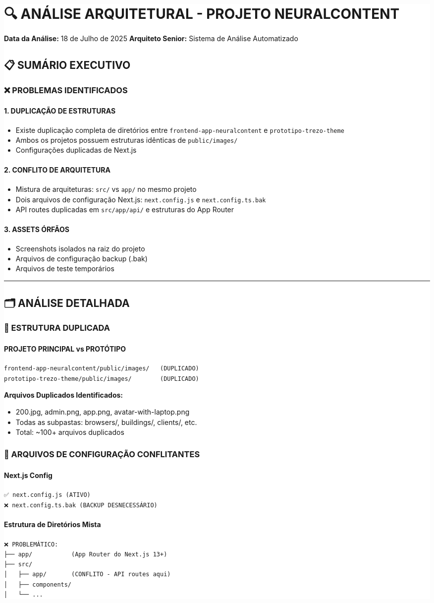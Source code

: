 # 🔍 ANÁLISE ARQUITETURAL - PROJETO NEURALCONTENT
**Data da Análise:** 18 de Julho de 2025
**Arquiteto Senior:** Sistema de Análise Automatizado

## 📋 SUMÁRIO EXECUTIVO

### ❌ PROBLEMAS IDENTIFICADOS

#### 1. **DUPLICAÇÃO DE ESTRUTURAS**
- Existe duplicação completa de diretórios entre `frontend-app-neuralcontent` e `prototipo-trezo-theme`
- Ambos os projetos possuem estruturas idênticas de `public/images/`
- Configurações duplicadas de Next.js

#### 2. **CONFLITO DE ARQUITETURA**
- Mistura de arquiteturas: `src/` vs `app/` no mesmo projeto
- Dois arquivos de configuração Next.js: `next.config.js` e `next.config.ts.bak`
- API routes duplicadas em `src/app/api/` e estruturas do App Router

#### 3. **ASSETS ÓRFÃOS**
- Screenshots isolados na raiz do projeto
- Arquivos de configuração backup (.bak)
- Arquivos de teste temporários

---

## 🗂️ ANÁLISE DETALHADA

### 📁 ESTRUTURA DUPLICADA

#### PROJETO PRINCIPAL vs PROTÓTIPO
```
frontend-app-neuralcontent/public/images/   (DUPLICADO)
prototipo-trezo-theme/public/images/        (DUPLICADO)
```

**Arquivos Duplicados Identificados:**
- 200.jpg, admin.png, app.png, avatar-with-laptop.png
- Todas as subpastas: browsers/, buildings/, clients/, etc.
- Total: ~100+ arquivos duplicados

### 🔧 ARQUIVOS DE CONFIGURAÇÃO CONFLITANTES

#### Next.js Config
```
✅ next.config.js (ATIVO)
❌ next.config.ts.bak (BACKUP DESNECESSÁRIO)
```

#### Estrutura de Diretórios Mista
```
❌ PROBLEMÁTICO:
├── app/           (App Router do Next.js 13+)
├── src/
│   ├── app/       (CONFLITO - API routes aqui)
│   ├── components/
│   └── ...
```
